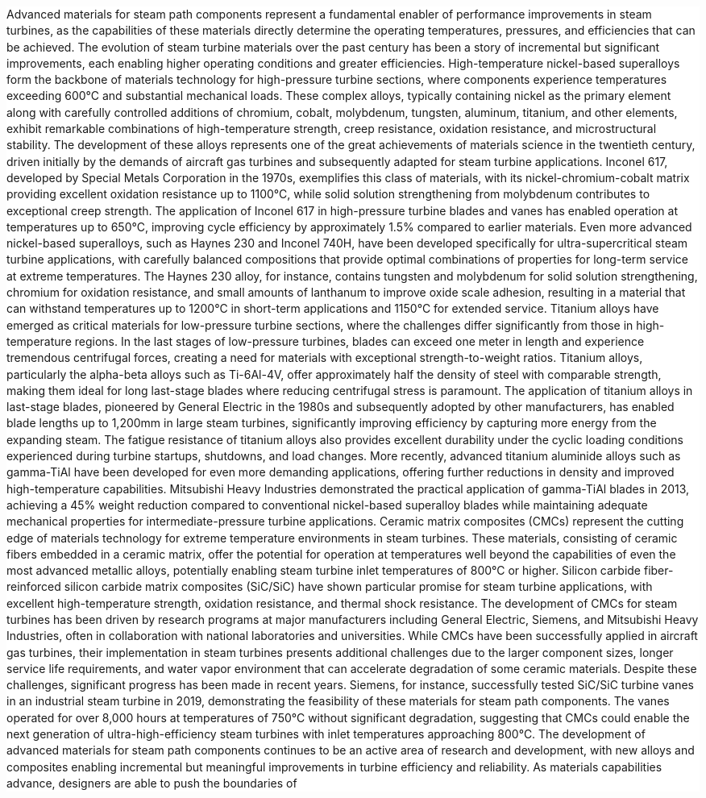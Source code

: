 Advanced materials for steam path components represent a fundamental enabler of performance improvements in steam turbines, as the capabilities of these materials directly determine the operating temperatures, pressures, and efficiencies that can be achieved. The evolution of steam turbine materials over the past century has been a story of incremental but significant improvements, each enabling higher operating conditions and greater efficiencies. High-temperature nickel-based superalloys form the backbone of materials technology for high-pressure turbine sections, where components experience temperatures exceeding 600°C and substantial mechanical loads. These complex alloys, typically containing nickel as the primary element along with carefully controlled additions of chromium, cobalt, molybdenum, tungsten, aluminum, titanium, and other elements, exhibit remarkable combinations of high-temperature strength, creep resistance, oxidation resistance, and microstructural stability. The development of these alloys represents one of the great achievements of materials science in the twentieth century, driven initially by the demands of aircraft gas turbines and subsequently adapted for steam turbine applications. Inconel 617, developed by Special Metals Corporation in the 1970s, exemplifies this class of materials, with its nickel-chromium-cobalt matrix providing excellent oxidation resistance up to 1100°C, while solid solution strengthening from molybdenum contributes to exceptional creep strength. The application of Inconel 617 in high-pressure turbine blades and vanes has enabled operation at temperatures up to 650°C, improving cycle efficiency by approximately 1.5% compared to earlier materials. Even more advanced nickel-based superalloys, such as Haynes 230 and Inconel 740H, have been developed specifically for ultra-supercritical steam turbine applications, with carefully balanced compositions that provide optimal combinations of properties for long-term service at extreme temperatures. The Haynes 230 alloy, for instance, contains tungsten and molybdenum for solid solution strengthening, chromium for oxidation resistance, and small amounts of lanthanum to improve oxide scale adhesion, resulting in a material that can withstand temperatures up to 1200°C in short-term applications and 1150°C for extended service. Titanium alloys have emerged as critical materials for low-pressure turbine sections, where the challenges differ significantly from those in high-temperature regions. In the last stages of low-pressure turbines, blades can exceed one meter in length and experience tremendous centrifugal forces, creating a need for materials with exceptional strength-to-weight ratios. Titanium alloys, particularly the alpha-beta alloys such as Ti-6Al-4V, offer approximately half the density of steel with comparable strength, making them ideal for long last-stage blades where reducing centrifugal stress is paramount. The application of titanium alloys in last-stage blades, pioneered by General Electric in the 1980s and subsequently adopted by other manufacturers, has enabled blade lengths up to 1,200mm in large steam turbines, significantly improving efficiency by capturing more energy from the expanding steam. The fatigue resistance of titanium alloys also provides excellent durability under the cyclic loading conditions experienced during turbine startups, shutdowns, and load changes. More recently, advanced titanium aluminide alloys such as gamma-TiAl have been developed for even more demanding applications, offering further reductions in density and improved high-temperature capabilities. Mitsubishi Heavy Industries demonstrated the practical application of gamma-TiAl blades in 2013, achieving a 45% weight reduction compared to conventional nickel-based superalloy blades while maintaining adequate mechanical properties for intermediate-pressure turbine applications. Ceramic matrix composites (CMCs) represent the cutting edge of materials technology for extreme temperature environments in steam turbines. These materials, consisting of ceramic fibers embedded in a ceramic matrix, offer the potential for operation at temperatures well beyond the capabilities of even the most advanced metallic alloys, potentially enabling steam turbine inlet temperatures of 800°C or higher. Silicon carbide fiber-reinforced silicon carbide matrix composites (SiC/SiC) have shown particular promise for steam turbine applications, with excellent high-temperature strength, oxidation resistance, and thermal shock resistance. The development of CMCs for steam turbines has been driven by research programs at major manufacturers including General Electric, Siemens, and Mitsubishi Heavy Industries, often in collaboration with national laboratories and universities. While CMCs have been successfully applied in aircraft gas turbines, their implementation in steam turbines presents additional challenges due to the larger component sizes, longer service life requirements, and water vapor environment that can accelerate degradation of some ceramic materials. Despite these challenges, significant progress has been made in recent years. Siemens, for instance, successfully tested SiC/SiC turbine vanes in an industrial steam turbine in 2019, demonstrating the feasibility of these materials for steam path components. The vanes operated for over 8,000 hours at temperatures of 750°C without significant degradation, suggesting that CMCs could enable the next generation of ultra-high-efficiency steam turbines with inlet temperatures approaching 800°C. The development of advanced materials for steam path components continues to be an active area of research and development, with new alloys and composites enabling incremental but meaningful improvements in turbine efficiency and reliability. As materials capabilities advance, designers are able to push the boundaries of